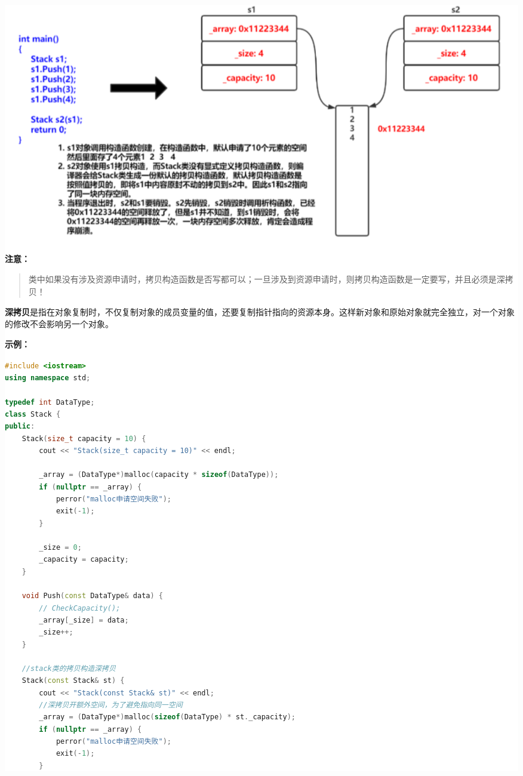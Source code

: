 ![在这里插入图片描述](assets/6101424870fa417db96df48e9fcd2e57.png)



**注意：**

> 类中如果没有涉及资源申请时，拷贝构造函数是否写都可以；一旦涉及到资源申请时，则拷贝构造函数是一定要写，并且必须是深拷贝！

**深拷贝**是指在对象复制时，不仅复制对象的成员变量的值，还要复制指针指向的资源本身。这样新对象和原始对象就完全独立，对一个对象的修改不会影响另一个对象。

**示例：**

```cpp
#include <iostream>
using namespace std;

typedef int DataType;
class Stack {
public:
    Stack(size_t capacity = 10) {
        cout << "Stack(size_t capacity = 10)" << endl;

        _array = (DataType*)malloc(capacity * sizeof(DataType));
        if (nullptr == _array) {
            perror("malloc申请空间失败");
            exit(-1);
        }

        _size = 0;
        _capacity = capacity;
    }

    void Push(const DataType& data) {
        // CheckCapacity();
        _array[_size] = data;
        _size++;
    }

    //stack类的拷贝构造深拷贝
    Stack(const Stack& st) {
        cout << "Stack(const Stack& st)" << endl;
        //深拷贝开额外空间，为了避免指向同一空间
        _array = (DataType*)malloc(sizeof(DataType) * st._capacity);
        if (nullptr == _array) {
            perror("malloc申请空间失败");
            exit(-1);
        }
```